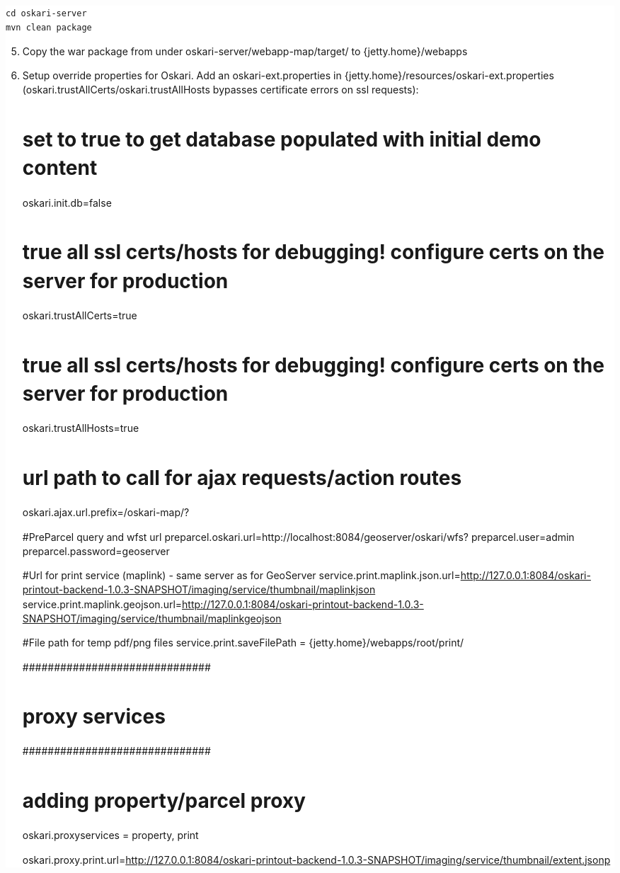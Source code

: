     cd oskari-server
    mvn clean package

5) Copy the war package from under oskari-server/webapp-map/target/ to {jetty.home}/webapps

6) Setup override properties for Oskari. Add an oskari-ext.properties in {jetty.home}/resources/oskari-ext.properties (oskari.trustAllCerts/oskari.trustAllHosts bypasses certificate errors on ssl requests):

    # set to true to get database populated with initial demo content
    oskari.init.db=false

    # true all ssl certs/hosts for debugging! configure certs on the server for production
    oskari.trustAllCerts=true
    # true all ssl certs/hosts for debugging! configure certs on the server for production
    oskari.trustAllHosts=true

    # url path to call for ajax requests/action routes
    oskari.ajax.url.prefix=/oskari-map/?

    #PreParcel query and wfst url
    preparcel.oskari.url=http://localhost:8084/geoserver/oskari/wfs?
    preparcel.user=admin
    preparcel.password=geoserver


    #Url for print service (maplink) - same server as for GeoServer
    service.print.maplink.json.url=http://127.0.0.1:8084/oskari-printout-backend-1.0.3-SNAPSHOT/imaging/service/thumbnail/maplinkjson
    service.print.maplink.geojson.url=http://127.0.0.1:8084/oskari-printout-backend-1.0.3-SNAPSHOT/imaging/service/thumbnail/maplinkgeojson

    #File path for temp pdf/png files
    service.print.saveFilePath = {jetty.home}/webapps/root/print/


    ##############################
    # proxy services
    ##############################
    # adding property/parcel proxy
    oskari.proxyservices = property, print

    oskari.proxy.print.url=http://127.0.0.1:8084/oskari-printout-backend-1.0.3-SNAPSHOT/imaging/service/thumbnail/extent.jsonp
